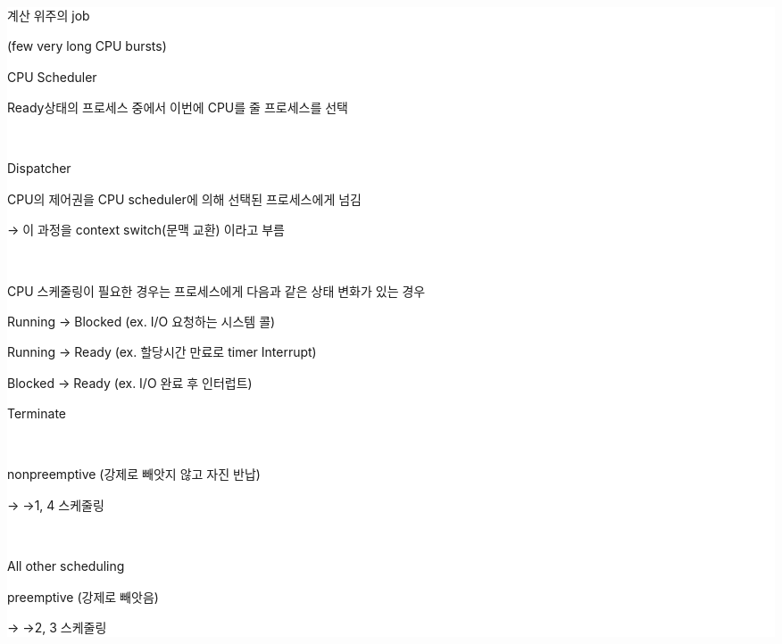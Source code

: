 계산 위주의 job

(few very long CPU bursts)

CPU Scheduler 

Ready상태의 프로세스 중에서 이번에 CPU를 줄 프로세스를 선택

​

 Dispatcher

CPU의 제어권을 CPU scheduler에 의해 선택된 프로세스에게 넘김

→ 이 과정을 context switch(문맥 교환) 이라고 부름

​

CPU 스케줄링이 필요한 경우는 프로세스에게 다음과 같은 상태 변화가 있는 경우

Running -> Blocked (ex. I/O 요청하는 시스템 콜)

Running -> Ready (ex. 할당시간 만료로 timer Interrupt)

Blocked -> Ready (ex. I/O 완료 후 인터럽트)

Terminate

​

nonpreemptive (강제로 빼앗지 않고 자진 반납)

→ →1, 4 스케줄링

​

All other scheduling 

preemptive (강제로 빼앗음)

→ →2, 3 스케줄링